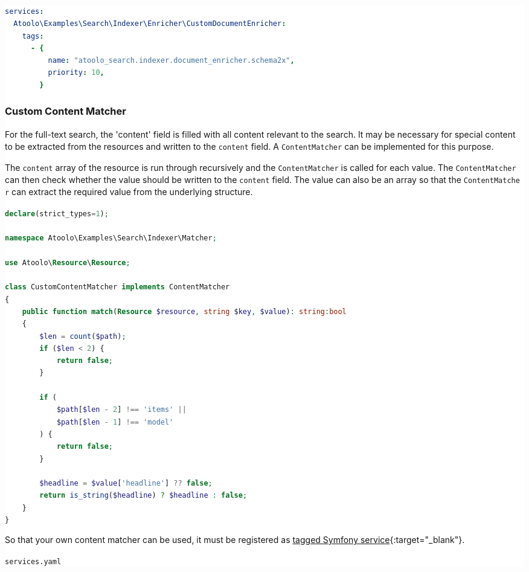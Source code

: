 ```yaml
services:
  Atoolo\Examples\Search\Indexer\Enricher\CustomDocumentEnricher:
    tags:
      - {
          name: "atoolo_search.indexer.document_enricher.schema2x",
          priority: 10,
        }
```

### Custom Content Matcher

For the full-text search, the 'content' field is filled with all content relevant to the search. It may be necessary for special content to be extracted from the resources and written to the `content` field. A `ContentMatcher` can be implemented for this purpose.

The `content` array of the resource is run through recursively and the `ContentMatcher` is called for each value. The `ContentMatcher` can then check whether the value should be written to the `content` field. The value can also be an array so that the `ContentMatcher` can extract the required value from the underlying structure.

```php
declare(strict_types=1);

namespace Atoolo\Examples\Search\Indexer\Matcher;

use Atoolo\Resource\Resource;

class CustomContentMatcher implements ContentMatcher
{
    public function match(Resource $resource, string $key, $value): string:bool
    {
        $len = count($path);
        if ($len < 2) {
            return false;
        }

        if (
            $path[$len - 2] !== 'items' ||
            $path[$len - 1] !== 'model'
        ) {
            return false;
        }

        $headline = $value['headline'] ?? false;
        return is_string($headline) ? $headline : false;
    }
}
```

So that your own content matcher can be used, it must be registered as [tagged Symfony service](https://symfony.com/doc/current/service_container/tags.html){:target="\_blank"}.

`services.yaml`
